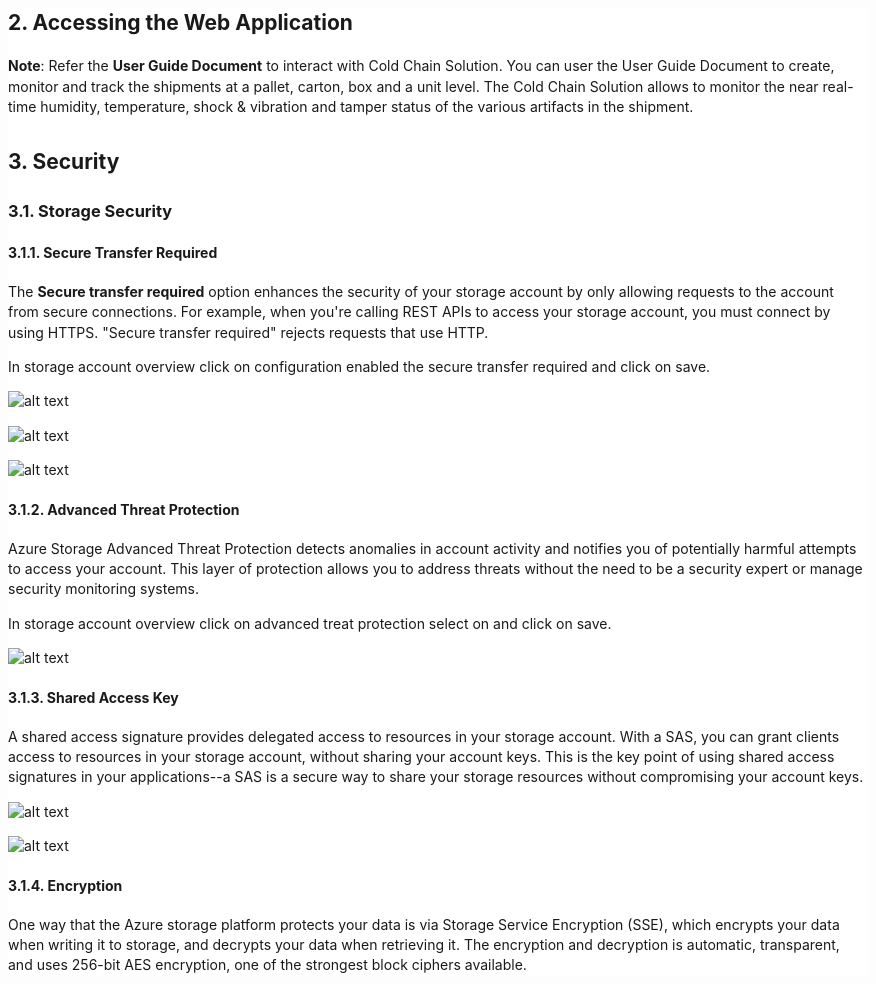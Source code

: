 ## 2. Accessing the Web Application

**Note**: Refer the **User Guide Document** to interact with Cold Chain Solution. You can user the User Guide Document to create, monitor and track the shipments at a pallet, carton, box and a unit level. The Cold Chain Solution allows to monitor the near real-time humidity, temperature, shock & vibration and tamper status of the various artifacts in the shipment.

## 3.	Security

### 3.1.	Storage Security

#### 3.1.1.	Secure Transfer Required

The **Secure transfer required** option enhances the security of your storage account by only allowing requests to the account from secure connections. For example, when you're calling REST APIs to access your storage account, you must connect by using HTTPS. "Secure transfer required" rejects requests that use HTTP.

In storage account overview click on configuration enabled the secure transfer required and click on save. 

![alt text](https://github.com/sysgain/PJ-TITAN-SECURE-COLD-CHAIN/blob/dev/Documentation/images/A01.png)

![alt text](https://github.com/sysgain/PJ-TITAN-SECURE-COLD-CHAIN/blob/dev/Documentation/images/A02.png)

![alt text](https://github.com/sysgain/PJ-TITAN-SECURE-COLD-CHAIN/blob/dev/Documentation/images/A03.png)

#### 3.1.2.	Advanced Threat Protection

Azure Storage Advanced Threat Protection detects anomalies in account activity and notifies you of potentially harmful attempts to access your account. This layer of protection allows you to address threats without the need to be a security expert or manage security monitoring systems. 

In storage account overview click on advanced treat protection select on and click on save. 

![alt text](https://github.com/sysgain/PJ-TITAN-SECURE-COLD-CHAIN/blob/dev/Documentation/images/A04.png)

#### 3.1.3.	Shared Access Key

A shared access signature provides delegated access to resources in your storage account. With a SAS, you can grant clients access to resources in your storage account, without sharing your account keys. This is the key point of using shared access signatures in your applications--a SAS is a secure way to share your storage resources without compromising your account keys.

![alt text](https://github.com/sysgain/PJ-TITAN-SECURE-COLD-CHAIN/blob/dev/Documentation/images/A05.png)

![alt text](https://github.com/sysgain/PJ-TITAN-SECURE-COLD-CHAIN/blob/dev/Documentation/images/A06.png)

#### 3.1.4.	Encryption

One way that the Azure storage platform protects your data is via Storage Service Encryption (SSE), which encrypts your data when writing it to storage, and decrypts your data when retrieving it. The encryption and decryption is automatic, transparent, and uses 256-bit AES encryption, one of the strongest block ciphers available. 
